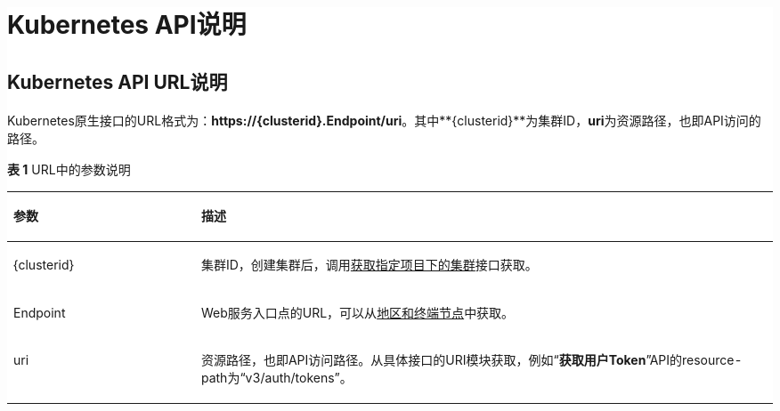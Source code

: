# Kubernetes API说明<a name="cce_02_0362"></a>

## Kubernetes API URL说明<a name="section41207155509"></a>

Kubernetes原生接口的URL格式为：**https://\{clusterid\}.Endpoint/uri**。其中**\{clusterid\}**为集群ID，**uri**为资源路径，也即API访问的路径。

**表 1**  URL中的参数说明

<a name="table7272144324912"></a>
<table><thead align="left"><tr id="zh-cn_topic_0092901339_row12957510145518"><th class="cellrowborder" valign="top" width="24.529999999999998%" id="mcps1.2.3.1.1"><p id="zh-cn_topic_0092901339_p195751012559"><a name="zh-cn_topic_0092901339_p195751012559"></a><a name="zh-cn_topic_0092901339_p195751012559"></a>参数</p>
</th>
<th class="cellrowborder" valign="top" width="75.47%" id="mcps1.2.3.1.2"><p id="zh-cn_topic_0092901339_p5957810135511"><a name="zh-cn_topic_0092901339_p5957810135511"></a><a name="zh-cn_topic_0092901339_p5957810135511"></a>描述</p>
</th>
</tr>
</thead>
<tbody><tr id="zh-cn_topic_0092901339_row12957210115515"><td class="cellrowborder" valign="top" width="24.529999999999998%" headers="mcps1.2.3.1.1 "><p id="zh-cn_topic_0092901339_p20957181010553"><a name="zh-cn_topic_0092901339_p20957181010553"></a><a name="zh-cn_topic_0092901339_p20957181010553"></a>{clusterid}</p>
</td>
<td class="cellrowborder" valign="top" width="75.47%" headers="mcps1.2.3.1.2 "><p id="zh-cn_topic_0092901339_p19571410195516"><a name="zh-cn_topic_0092901339_p19571410195516"></a><a name="zh-cn_topic_0092901339_p19571410195516"></a>集群ID，创建集群后，调用<a href="获取指定项目下的集群.md">获取指定项目下的集群</a>接口获取。</p>
</td>
</tr>
<tr id="zh-cn_topic_0092901339_row195716107550"><td class="cellrowborder" valign="top" width="24.529999999999998%" headers="mcps1.2.3.1.1 "><p id="zh-cn_topic_0092901339_p119571610115515"><a name="zh-cn_topic_0092901339_p119571610115515"></a><a name="zh-cn_topic_0092901339_p119571610115515"></a>Endpoint</p>
</td>
<td class="cellrowborder" valign="top" width="75.47%" headers="mcps1.2.3.1.2 "><p id="zh-cn_topic_0092901339_p4957181017553"><a name="zh-cn_topic_0092901339_p4957181017553"></a><a name="zh-cn_topic_0092901339_p4957181017553"></a>Web服务入口点的URL，可以从<a href="https://developer.huaweicloud.com/endpoint?cce" target="_blank" rel="noopener noreferrer">地区和终端节点</a>中获取。</p>
</td>
</tr>
<tr id="zh-cn_topic_0092901339_row0957191065512"><td class="cellrowborder" valign="top" width="24.529999999999998%" headers="mcps1.2.3.1.1 "><p id="zh-cn_topic_0092901339_p179581410115511"><a name="zh-cn_topic_0092901339_p179581410115511"></a><a name="zh-cn_topic_0092901339_p179581410115511"></a>uri</p>
</td>
<td class="cellrowborder" valign="top" width="75.47%" headers="mcps1.2.3.1.2 "><p id="zh-cn_topic_0092901339_p149587102555"><a name="zh-cn_topic_0092901339_p149587102555"></a><a name="zh-cn_topic_0092901339_p149587102555"></a>资源路径，也即API访问路径。从具体接口的URI模块获取，例如“<strong id="zh-cn_topic_0092901339_b19958151018554"><a name="zh-cn_topic_0092901339_b19958151018554"></a><a name="zh-cn_topic_0092901339_b19958151018554"></a>获取用户Token</strong>”API的resource-path为“v3/auth/tokens”。</p>
</td>
</tr>
</tbody>
</table>
